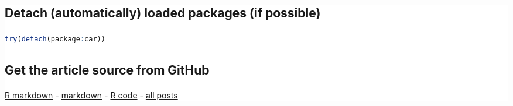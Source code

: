 Detach (automatically) loaded packages (if possible)
-------------------------


```r
try(detach(package:car))
```

Get the article source from GitHub
----------------------------------------------

[R markdown](https://github.com/dwoll/RExRepos/raw/master/Rmd/anovaSStypes.Rmd) - [markdown](https://github.com/dwoll/RExRepos/raw/master/md/anovaSStypes.md) - [R code](https://github.com/dwoll/RExRepos/raw/master/R/anovaSStypes.R) - [all posts](https://github.com/dwoll/RExRepos/)
